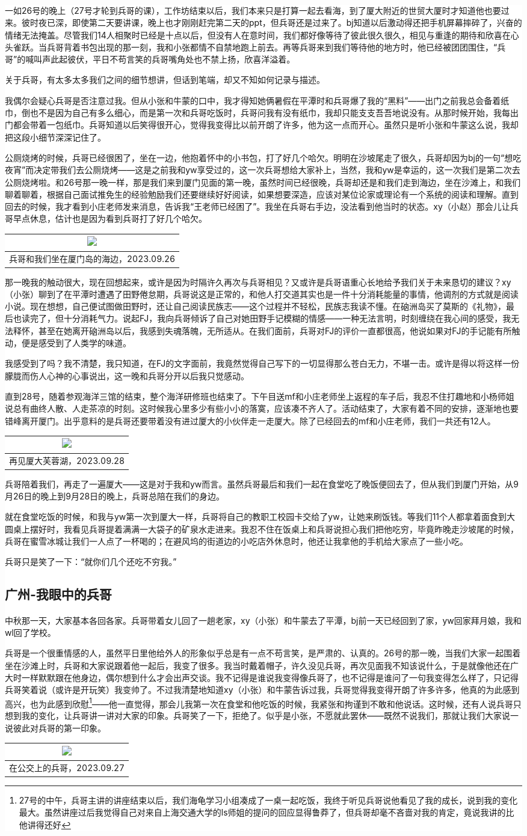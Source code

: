 一如26号的晚上（27号才轮到兵哥的课），工作坊结束以后，我们本来只是打算一起去看海，到了厦大附近的世贸大厦时才知道他也要过来。彼时夜已深，即使第二天要讲课，晚上也才刚刚赶完第二天的ppt，但兵哥还是过来了。bj知道以后激动得还把手机屏幕摔碎了，兴奋的情绪无法掩盖。尽管我们14人相聚时已经是十点以后，但没有人在意时间，我们都好像等待了彼此很久很久，相见与重逢的期待和欣喜在心头雀跃。当兵哥背着书包出现的那一刻，我和小张都情不自禁地跑上前去。再等兵哥来到我们等待他的地方时，他已经被团团围住，“兵哥”的喊叫声此起彼伏，平日不苟言笑的兵哥嘴角处也不禁上扬，欣喜洋溢着。

关于兵哥，有太多太多我们之间的细节想讲，但话到笔端，却又不知如何记录与描述。

我偶尔会疑心兵哥是否注意过我。但从小张和牛蒙的口中，我才得知她俩暑假在平潭时和兵哥爆了我的“黑料”——出门之前我总会备着纸巾，倒也不是因为自己有多么细心，而是第一次和兵哥吃饭时，兵哥问我有没有纸巾，我却只能支支吾吾地说没有。从那时候开始，我每出门都会带着一包纸巾。兵哥知道以后笑得很开心，觉得我变得比以前开朗了许多，他为这一点而开心。虽然只是听小张和牛蒙这么说，我却把这段小细节深深记住了。

公厕烧烤的时候，兵哥已经很困了，坐在一边，他抱着怀中的小书包，打了好几个哈欠。明明在沙坡尾走了很久，兵哥却因为bj的一句“想吃夜宵”而决定带我们去公厕烧烤——这是之前我和yw享受过的，这一次兵哥想给大家补上，当然，我和yw是幸运的，这一次我们是第二次去公厕烧烤啦。和26号那一晚一样，那是我们来到厦门见面的第一晚，虽然时间已经很晚，兵哥却还是和我们走到海边，坐在沙滩上，和我们聊着聊着，根据自己面试推免生的经验勉励我们还要继续好好阅读，如果想要深造，应该对某位论家或理论有一个系统的阅读和理解。直到回去的时候，我才看到小庄老师发来消息，告诉我“王老师已经困了”。我坐在兵哥右手边，没法看到他当时的状态。xy（小赵）那会儿让兵哥早点休息，估计也是因为看到兵哥打了好几个哈欠。

|![](/images/posts/2023/10/10-01-by-the-beach.jpg)|
|:-:|
|兵哥和我们坐在厦门岛的海边，2023.09.26|

那一晚我的触动很大，现在回想起来，或许是因为时隔许久再次与兵哥相见？又或许是兵哥语重心长地给予我们关于未来恳切的建议？xy（小张）聊到了在平潭时遭遇了田野倦怠期，兵哥说这是正常的，和他人打交道其实也是一件十分消耗能量的事情，他调剂的方式就是阅读小说。现在想想，自己便试图做田野时，还让自己阅读民族志——这个过程并不轻松，民族志我读不懂。在硇洲岛买了莫斯的《礼物》，最后也读完了，但十分消耗气力。说起FJ，我向兵哥倾诉了自己对她田野手记模糊的情感——一种无法言明，时刻缠绕在我心间的感受，我无法释怀，甚至在她离开硇洲岛以后，我感到失魂落魄，无所适从。在我们面前，兵哥对FJ的评价一直都很高，他说如果对FJ的手记能有所触动，便是感受到了人类学的味道。

我感受到了吗？我不清楚，我只知道，在FJ的文字面前，我竟然觉得自己写下的一切显得那么苍白无力，不堪一击。或许是得以将这样一份朦胧而伤人心神的心事说出，这一晚和兵哥分开以后我只觉感动。

直到28号，随着参观海洋三馆的结束，整个海洋研修班也结束了。下午目送mf和小庄老师坐上返程的车子后，我忍不住打趣地和小杨师姐说总有曲终人散、人走茶凉的时刻。这时候我心里多少有些小小的落寞，应该凑不齐人了。活动结束了，大家有着不同的安排，逐渐地也要错峰离开厦门。出乎意料的是兵哥还要带着没有进过厦大的小伙伴走一走厦大。除了已经回去的mf和小庄老师，我们一共还有12人。

|![](/images/posts/2023/10/10-01-furong-lake.jpg)|
|:-:|
|再见厦大芙蓉湖，2023.09.28|

兵哥陪着我们，再走了一遍厦大——这是对于我和yw而言。虽然兵哥最后和我们一起在食堂吃了晚饭便回去了，但从我们到厦门开始，从9月26日的晚上到9月28日的晚上，兵哥总陪在我们的身边。

就在食堂吃饭的时候，和我与yw第一次到厦大一样，兵哥将自己的教职工校园卡交给了yw，让她来刷饭钱。等我们11个人都拿着面食到大圆桌上摆好时，我看见兵哥提着满满一大袋子的矿泉水走进来。我忍不住在饭桌上和兵哥说担心我们把他吃穷，毕竟昨晚走沙坡尾的时候，兵哥在蜜雪冰城让我们一人点了一杯喝的；在避风坞的街道边的小吃店外休息时，他还让我拿他的手机给大家点了一些小吃。

兵哥只是笑了一下：“就你们几个还吃不穷我。”

## 广州-我眼中的兵哥

中秋那一天，大家基本各回各家。兵哥带着女儿回了一趟老家，xy（小张）和牛蒙去了平潭，bj前一天已经回到了家，yw回家拜月娘，我和wl回了学校。

兵哥是一个很重情感的人，虽然平日里他给外人的形象似乎总是有一点不苟言笑，是严肃的、认真的。26号的那一晚，当我们大家一起围着坐在沙滩上时，兵哥和大家说跟着他一起后，我变了很多。我当时戴着帽子，许久没见兵哥，再次见面我不知该说什么，于是就像他还在广大时一样默默跟在他身边，偶尔想到什么才会出声交谈。我不记得是谁说我变得像兵哥了，也不记得是谁问了一句我变得怎么样了，只记得兵哥笑着说（或许是开玩笑）我变帅了。不过我清楚地知道xy（小张）和牛蒙告诉过我，兵哥觉得我变得开朗了许多许多，他真的为此感到高兴，也为此感到欣慰[^comfort]——他一直觉得，那会儿我第一次在食堂和他吃饭的时候，我紧张和拘谨到不敢和他说话。这时候，还有人说兵哥只想到我的变化，让兵哥讲一讲对大家的印象。兵哥笑了一下，拒绝了。似乎是小张，不愿就此罢休——既然不说我们，那就让我们大家说一说彼此对兵哥的第一印象。
[^comfort]: 27号的中午，兵哥主讲的讲座结束以后，我们海龟学习小组凑成了一桌一起吃饭，我终于听见兵哥说他看见了我的成长，说到我的变化最大。虽然讲座过后我觉得自己对来自上海交通大学的ls师姐的提问的回应显得鲁莽了，但兵哥却毫不吝啬对我的肯定，竟说我讲的比他讲得还好

|![](/images/posts/2023/10/10-01-bing-ge.jpg)|
|:-:|
|在公交上的兵哥，2023.09.27|


[^one side]: 朱炳祥：《他者的表述》，中国社会出版社2018年版
[^another side]: 同上
[^liang]: 梁永佳：《直面认识论难题的主体民族志》，《西北民族研究》，2022-05
[^wang]:  王利兵：《民族志写作危机》，豆瓣书评，2021-09-29
[^sample]: 例如梁老师在给我们上《非虚构写作》这门课时，在指出文化翻译之困难的同时，也希望我们能找到文学和理论的平衡，很深刻地影响了我对民族志以及包括民族志的各种写作的观念。
[^pantianshu]: 潘天舒，复旦大学人类学民族学研究所所长，复旦大学社会发展与公共政策学院教授，复旦-哈佛医学人类学研究中心主任
[^jinjun]: 景军，清华大学社会学系教授，中国人类学民族学研究会副会长，中国人类学学会副会长
[^shenke]: 沈可，复旦大学社会发展与公共政策学院教授、副院长，发展中国家科学院青年科学院士
[^yuan]: 袁长庚，云南大学社会学系副教授
